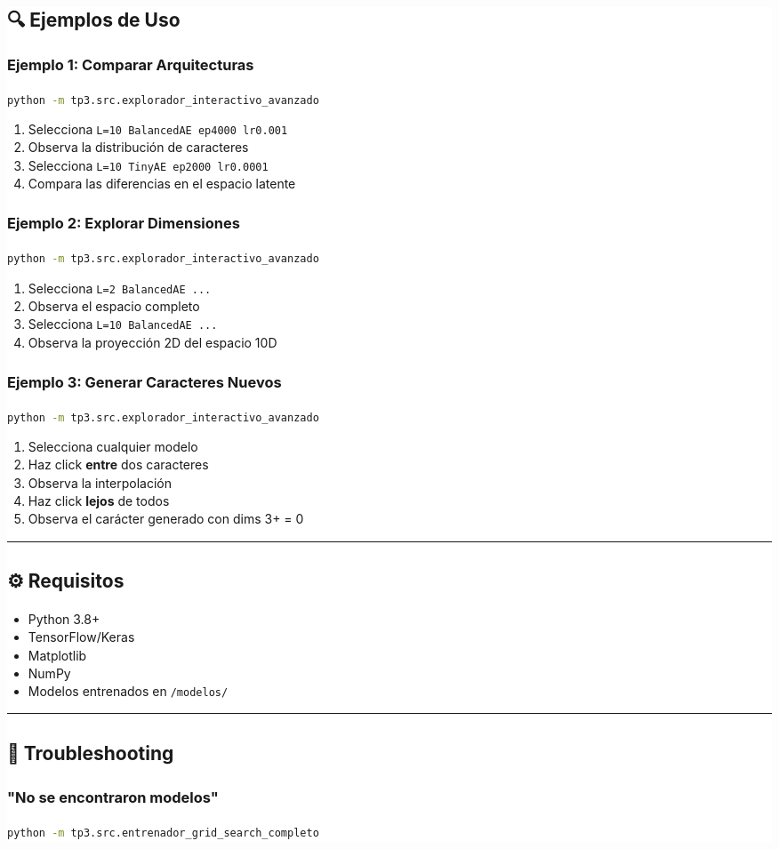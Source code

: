 
## 🔍 Ejemplos de Uso

### Ejemplo 1: Comparar Arquitecturas

```bash
python -m tp3.src.explorador_interactivo_avanzado
```

1. Selecciona `L=10 BalancedAE ep4000 lr0.001`
2. Observa la distribución de caracteres
3. Selecciona `L=10 TinyAE ep2000 lr0.0001`
4. Compara las diferencias en el espacio latente

### Ejemplo 2: Explorar Dimensiones

```bash
python -m tp3.src.explorador_interactivo_avanzado
```

1. Selecciona `L=2 BalancedAE ...`
2. Observa el espacio completo
3. Selecciona `L=10 BalancedAE ...`
4. Observa la proyección 2D del espacio 10D

### Ejemplo 3: Generar Caracteres Nuevos

```bash
python -m tp3.src.explorador_interactivo_avanzado
```

1. Selecciona cualquier modelo
2. Haz click **entre** dos caracteres
3. Observa la interpolación
4. Haz click **lejos** de todos
5. Observa el carácter generado con dims 3+ = 0

---

## ⚙️ Requisitos

- Python 3.8+
- TensorFlow/Keras
- Matplotlib
- NumPy
- Modelos entrenados en `/modelos/`

---

## 🐛 Troubleshooting

### "No se encontraron modelos"
```bash
python -m tp3.src.entrenador_grid_search_completo
```
